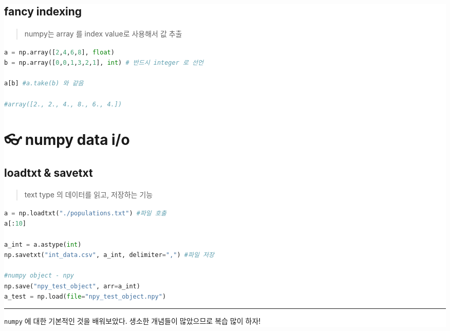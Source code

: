 ## fancy indexing

> numpy는 array 를 index value로 사용해서 값 추출
> 

```python
a = np.array([2,4,6,8], float)
b = np.array([0,0,1,3,2,1], int) # 반드시 integer 로 선언

a[b] #a.take(b) 와 같음

#array([2., 2., 4., 8., 6., 4.])
```

# 👓 numpy data i/o

## loadtxt & savetxt

> text type 의 데이터를 읽고, 저장하는 기능
> 

```python
a = np.loadtxt("./populations.txt") #파일 호출
a[:10]

a_int = a.astype(int)
np.savetxt("int_data.csv", a_int, delimiter=",") #파일 저장

#numpy object - npy
np.save("npy_test_object", arr=a_int)
a_test = np.load(file="npy_test_object.npy")
```

<hr>

`numpy` 에 대한 기본적인 것을 배워보았다. 생소한 개념들이 많았으므로 복습 많이 하자!